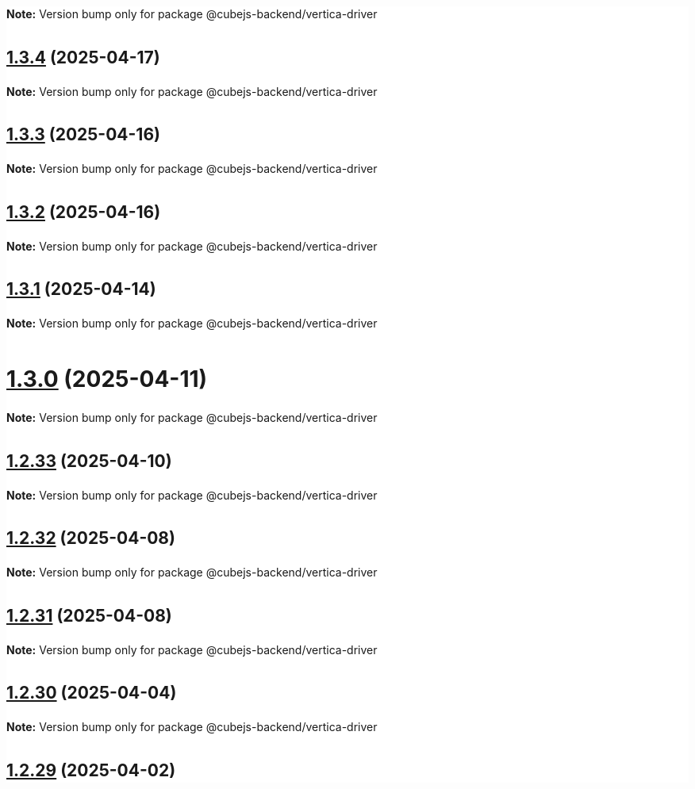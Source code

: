 **Note:** Version bump only for package @cubejs-backend/vertica-driver

## [1.3.4](https://github.com/cube-js/cube.js/compare/v1.3.3...v1.3.4) (2025-04-17)

**Note:** Version bump only for package @cubejs-backend/vertica-driver

## [1.3.3](https://github.com/cube-js/cube.js/compare/v1.3.2...v1.3.3) (2025-04-16)

**Note:** Version bump only for package @cubejs-backend/vertica-driver

## [1.3.2](https://github.com/cube-js/cube.js/compare/v1.3.1...v1.3.2) (2025-04-16)

**Note:** Version bump only for package @cubejs-backend/vertica-driver

## [1.3.1](https://github.com/cube-js/cube.js/compare/v1.3.0...v1.3.1) (2025-04-14)

**Note:** Version bump only for package @cubejs-backend/vertica-driver

# [1.3.0](https://github.com/cube-js/cube.js/compare/v1.2.33...v1.3.0) (2025-04-11)

**Note:** Version bump only for package @cubejs-backend/vertica-driver

## [1.2.33](https://github.com/cube-js/cube.js/compare/v1.2.32...v1.2.33) (2025-04-10)

**Note:** Version bump only for package @cubejs-backend/vertica-driver

## [1.2.32](https://github.com/cube-js/cube.js/compare/v1.2.31...v1.2.32) (2025-04-08)

**Note:** Version bump only for package @cubejs-backend/vertica-driver

## [1.2.31](https://github.com/cube-js/cube.js/compare/v1.2.30...v1.2.31) (2025-04-08)

**Note:** Version bump only for package @cubejs-backend/vertica-driver

## [1.2.30](https://github.com/cube-js/cube.js/compare/v1.2.29...v1.2.30) (2025-04-04)

**Note:** Version bump only for package @cubejs-backend/vertica-driver

## [1.2.29](https://github.com/cube-js/cube.js/compare/v1.2.28...v1.2.29) (2025-04-02)
